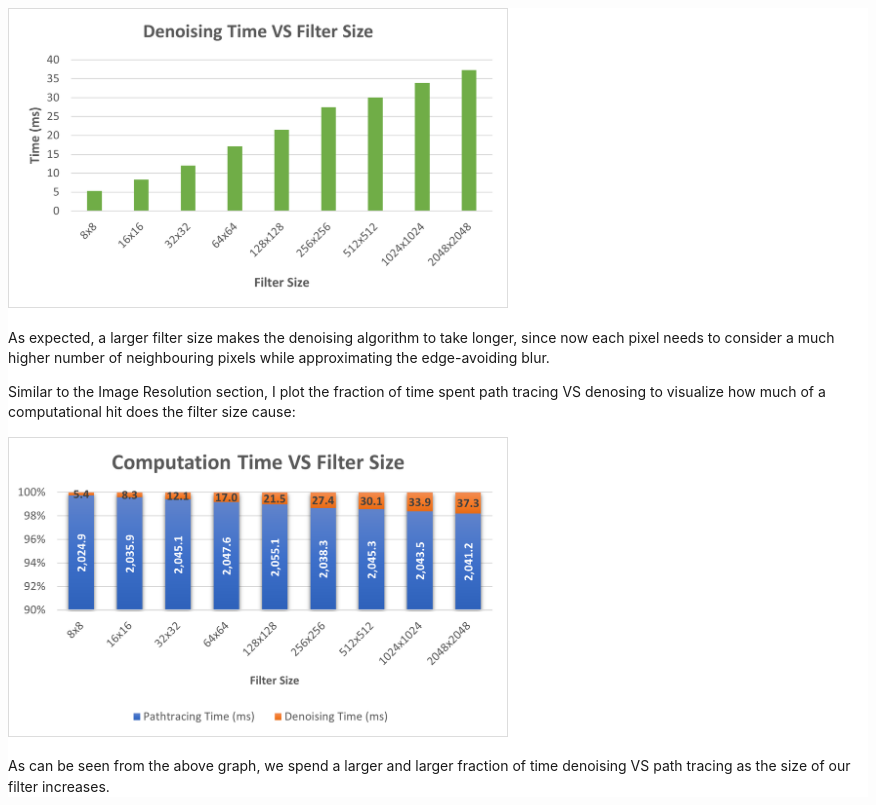 <img src="images/filtersize2.png" width=500> 

As expected, a larger filter size makes the denoising algorithm to take longer, since now each pixel needs to consider a much higher number of neighbouring pixels while approximating the edge-avoiding blur.

Similar to the Image Resolution section, I plot the fraction of time spent path tracing VS denosing to visualize how much of a computational hit does the filter size cause:

<img src="images/filtersize1.png" width=500> 

As can be seen from the above graph, we spend a larger and larger fraction of time denoising VS path tracing as the size of our filter increases.
